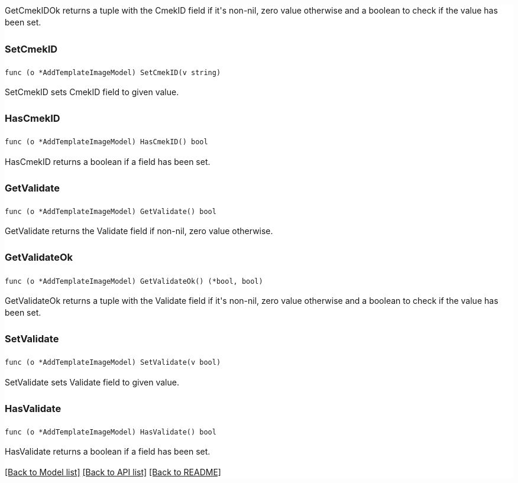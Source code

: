 GetCmekIDOk returns a tuple with the CmekID field if it's non-nil, zero value otherwise
and a boolean to check if the value has been set.

### SetCmekID

`func (o *AddTemplateImageModel) SetCmekID(v string)`

SetCmekID sets CmekID field to given value.

### HasCmekID

`func (o *AddTemplateImageModel) HasCmekID() bool`

HasCmekID returns a boolean if a field has been set.

### GetValidate

`func (o *AddTemplateImageModel) GetValidate() bool`

GetValidate returns the Validate field if non-nil, zero value otherwise.

### GetValidateOk

`func (o *AddTemplateImageModel) GetValidateOk() (*bool, bool)`

GetValidateOk returns a tuple with the Validate field if it's non-nil, zero value otherwise
and a boolean to check if the value has been set.

### SetValidate

`func (o *AddTemplateImageModel) SetValidate(v bool)`

SetValidate sets Validate field to given value.

### HasValidate

`func (o *AddTemplateImageModel) HasValidate() bool`

HasValidate returns a boolean if a field has been set.


[[Back to Model list]](../README.md#documentation-for-models) [[Back to API list]](../README.md#documentation-for-api-endpoints) [[Back to README]](../README.md)


